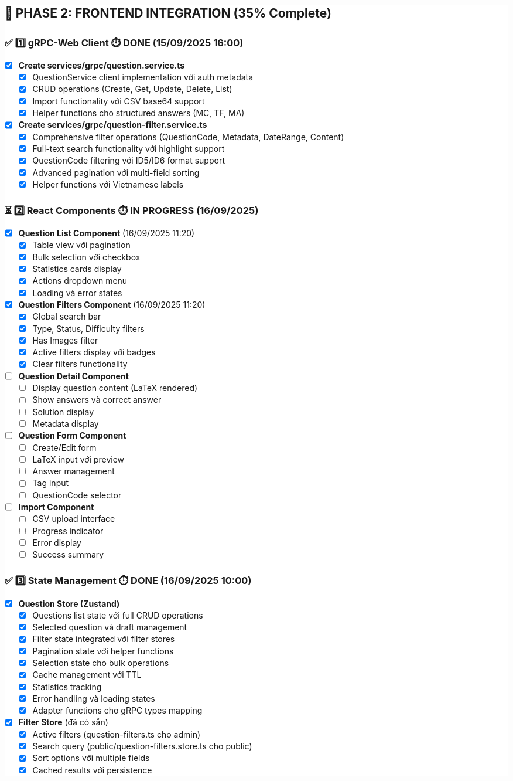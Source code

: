 
## 🔵 PHASE 2: FRONTEND INTEGRATION (35% Complete)

### ✅ 1️⃣ **gRPC-Web Client** ⏱️ DONE (15/09/2025 16:00)
- [x] **Create services/grpc/question.service.ts**
  - [x] QuestionService client implementation với auth metadata
  - [x] CRUD operations (Create, Get, Update, Delete, List)
  - [x] Import functionality với CSV base64 support
  - [x] Helper functions cho structured answers (MC, TF, MA)
- [x] **Create services/grpc/question-filter.service.ts**
  - [x] Comprehensive filter operations (QuestionCode, Metadata, DateRange, Content)
  - [x] Full-text search functionality với highlight support
  - [x] QuestionCode filtering với ID5/ID6 format support
  - [x] Advanced pagination với multi-field sorting
  - [x] Helper functions với Vietnamese labels

### ⏳ 2️⃣ **React Components** ⏱️ IN PROGRESS (16/09/2025)
- [x] **Question List Component** (16/09/2025 11:20)
  - [x] Table view với pagination
  - [x] Bulk selection với checkbox
  - [x] Statistics cards display
  - [x] Actions dropdown menu
  - [x] Loading và error states
- [x] **Question Filters Component** (16/09/2025 11:20)
  - [x] Global search bar
  - [x] Type, Status, Difficulty filters
  - [x] Has Images filter
  - [x] Active filters display với badges
  - [x] Clear filters functionality
- [ ] **Question Detail Component**
  - [ ] Display question content (LaTeX rendered)
  - [ ] Show answers và correct answer
  - [ ] Solution display
  - [ ] Metadata display
- [ ] **Question Form Component**
  - [ ] Create/Edit form
  - [ ] LaTeX input với preview
  - [ ] Answer management
  - [ ] Tag input
  - [ ] QuestionCode selector
- [ ] **Import Component**
  - [ ] CSV upload interface
  - [ ] Progress indicator
  - [ ] Error display
  - [ ] Success summary

### ✅ 3️⃣ **State Management** ⏱️ DONE (16/09/2025 10:00)
- [x] **Question Store (Zustand)**
  - [x] Questions list state với full CRUD operations
  - [x] Selected question và draft management
  - [x] Filter state integrated với filter stores
  - [x] Pagination state với helper functions
  - [x] Selection state cho bulk operations
  - [x] Cache management với TTL
  - [x] Statistics tracking
  - [x] Error handling và loading states
  - [x] Adapter functions cho gRPC types mapping
- [x] **Filter Store** (đã có sẵn)
  - [x] Active filters (question-filters.ts cho admin)
  - [x] Search query (public/question-filters.store.ts cho public)
  - [x] Sort options với multiple fields
  - [x] Cached results với persistence
